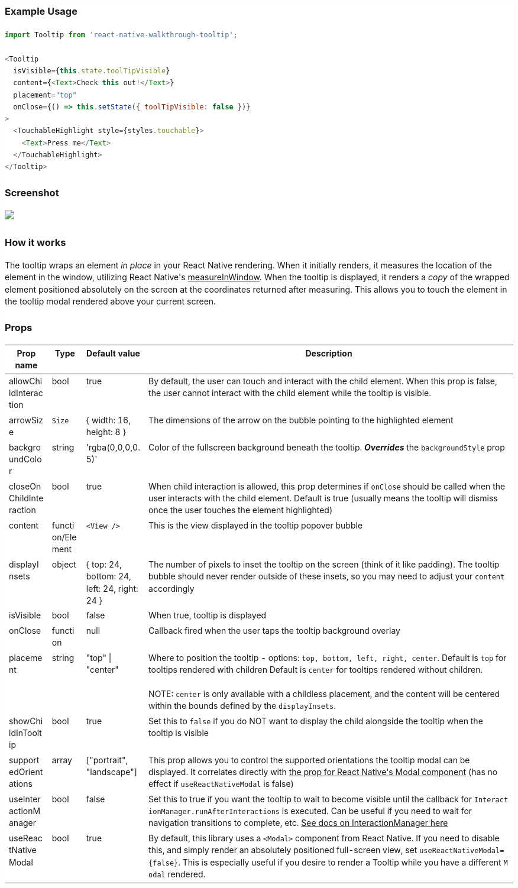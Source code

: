 ### Example Usage

```js
import Tooltip from 'react-native-walkthrough-tooltip';

<Tooltip
  isVisible={this.state.toolTipVisible}
  content={<Text>Check this out!</Text>}
  placement="top"
  onClose={() => this.setState({ toolTipVisible: false })}
>
  <TouchableHighlight style={styles.touchable}>
    <Text>Press me</Text>
  </TouchableHighlight>
</Tooltip>
```

### Screenshot

<img height ="400" src="example.gif" />

### How it works

The tooltip wraps an element _in place_ in your React Native rendering. When it initially renders, it measures the location of the element in the window, utilizing React Native's
[measureInWindow](https://facebook.github.io/react-native/docs/direct-manipulation.html#measureinwindowcallback). When the tooltip is displayed, it renders a _copy_ of the wrapped element positioned absolutely on the screen at the coordinates returned after measuring. This allows you to touch the element in the tooltip modal rendered above your current screen.

### Props

| Prop name        | Type             | Default value                          | Description                                                                                                                                                                                                    |
| ---------------- | ---------------- | -------------------------------------- | -------------------------------------------------------------------------------------------------------------------------------------------------------------------------------------------------------------- |
| allowChildInteraction | bool| true | By default, the user can touch and interact with the child element. When this prop is false, the user cannot interact with the child element while the tooltip is visible. |
| arrowSize        | `Size`           | { width: 16, height: 8 }               | The dimensions of the arrow on the bubble pointing to the highlighted element                                                                                                                                  |
| backgroundColor  | string           | 'rgba(0,0,0,0.5)'                      | Color of the fullscreen background beneath the tooltip. **_Overrides_** the `backgroundStyle` prop                                                                                                             |
| closeOnChildInteraction | bool | true | When child interaction is allowed, this prop determines if `onClose` should be called when the user interacts with the child element. Default is true (usually means the tooltip will dismiss once the user touches the element highlighted) |
| content          | function/Element | `<View />`                             | This is the view displayed in the tooltip popover bubble                                                                                                                                                       |
| displayInsets | object | { top: 24, bottom: 24, left: 24, right: 24 } | The number of pixels to inset the tooltip on the screen (think of it like padding). The tooltip bubble should never render outside of these insets, so you may need to adjust your `content` accordingly |
| isVisible        | bool             | false                                  | When true, tooltip is displayed                                                                                                                                                                                |                                                            |
| onClose          | function         | null                                   | Callback fired when the user taps the tooltip background overlay                                                                                                                                               |
| placement        | string           | "top" \| "center"                                  | Where to position the tooltip - options: `top, bottom, left, right, center`. Default is `top` for tooltips rendered with children Default is `center` for tooltips rendered without children. <br><br>NOTE: `center` is only available with a childless placement, and the content will be centered within the bounds defined by the `displayInsets`. |
| showChildInTooltip | bool | true | Set this to `false` if you do NOT want to display the child alongside the tooltip when the tooltip is visible |
| supportedOrientations | array | ["portrait", "landscape"] | This prop allows you to control the supported orientations the tooltip modal can be displayed. It correlates directly with [the prop for React Native's Modal component](https://facebook.github.io/react-native/docs/modal#supportedorientations) (has no effect if `useReactNativeModal` is false) |
| useInteractionManager | bool | false | Set this to true if you want the tooltip to wait to become visible until the callback for `InteractionManager.runAfterInteractions` is executed. Can be useful if you need to wait for navigation transitions to complete, etc. [See docs on InteractionManager here](https://facebook.github.io/react-native/docs/interactionmanager)
| useReactNativeModal | bool| true | By default, this library uses a `<Modal>` component from React Native. If you need to disable this, and simply render an absolutely positioned full-screen view, set `useReactNativeModal={false}`. This is especially useful if you desire to render a Tooltip while you have a different `Modal` rendered.

